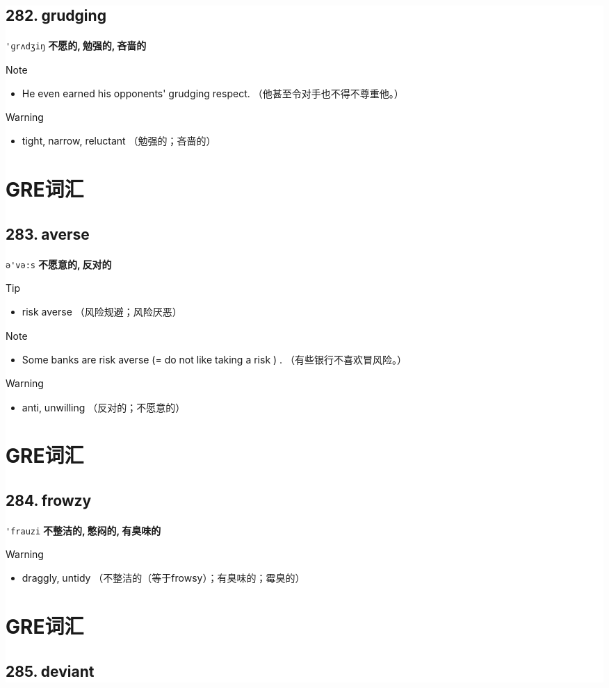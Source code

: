 ## 282. grudging

`'ɡrʌdʒiŋ`  **不愿的, 勉强的, 吝啬的**

> [!NOTE]
>
> - He even earned his opponents' grudging respect. （他甚至令对手也不得不尊重他。）
>

> [!WARNING]
>
> - tight, narrow, reluctant （勉强的；吝啬的）
>

# GRE词汇

## 283. averse

`ə'və:s`  **不愿意的, 反对的**

> [!TIP]
>
> - risk averse （风险规避；风险厌恶）
>

> [!NOTE]
>
> - Some banks are risk averse (=  do not like taking a risk  ) . （有些银行不喜欢冒风险。）
>

> [!WARNING]
>
> - anti, unwilling （反对的；不愿意的）
>

# GRE词汇

## 284. frowzy

`'frauzi`  **不整洁的, 憋闷的, 有臭味的**

> [!WARNING]
>
> - draggly, untidy （不整洁的（等于frowsy）；有臭味的；霉臭的）
>

# GRE词汇

## 285. deviant
